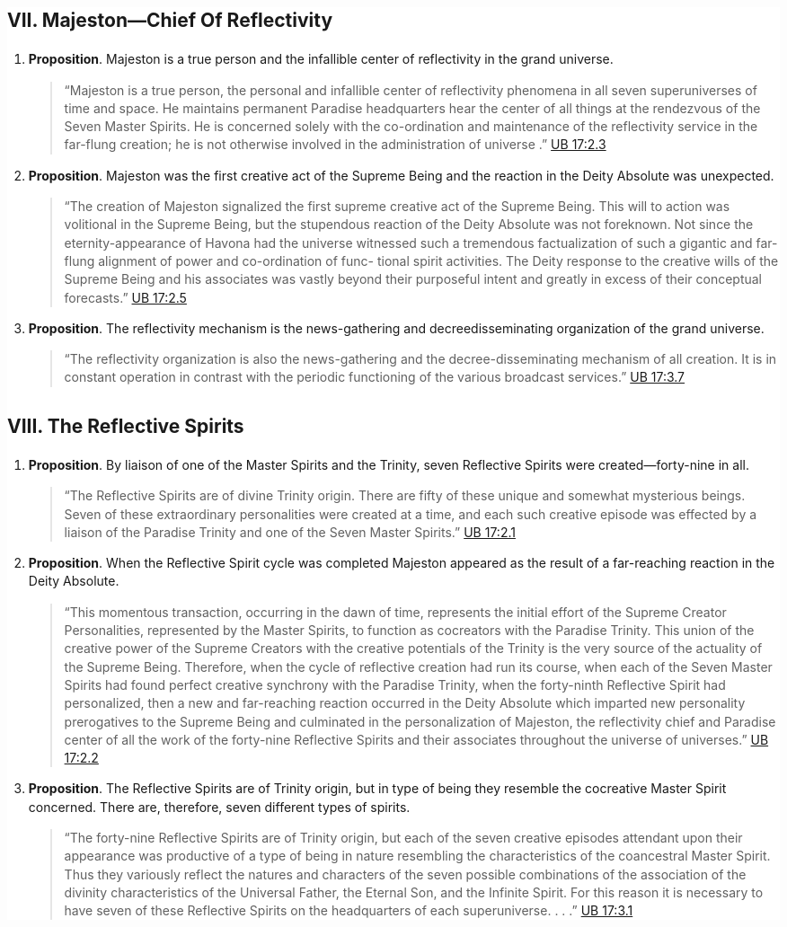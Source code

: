 ## VII. Majeston—Chief Of Reflectivity

1. **Proposition**. Majeston is a true person and the infallible center of reflectivity in the grand universe.
	> “Majeston is a true person, the personal and infallible center of reflectivity phenomena in all seven superuniverses of time and space. He maintains permanent Paradise headquarters hear the center of all things at the rendezvous of the Seven Master Spirits. He is concerned solely with the co-ordination and maintenance of the reflectivity service in the far-flung creation; he is not otherwise involved in the administration of universe .” <a id="s166_444"></a>[UB 17:2.3](/en/The_Urantia_Book/17#p2_3)

2. **Proposition**. Majeston was the first creative act of the Supreme Being and the reaction in the Deity Absolute was unexpected.
	> “The creation of Majeston signalized the first supreme creative act of the Supreme Being. This will to action was volitional in the Supreme Being, but the stupendous reaction of the Deity Absolute was not foreknown. Not since the eternity-appearance of Havona had the universe witnessed such a tremendous factualization of such a gigantic and far-flung alignment of power and co-ordination of func- tional spirit activities. The Deity response to the creative wills of the Supreme Being and his associates was vastly beyond their purposeful intent and greatly in excess of their conceptual forecasts.” <a id="s169_605"></a>[UB 17:2.5](/en/The_Urantia_Book/17#p2_5)

3. **Proposition**. The reflectivity mechanism is the news-gathering and decreedisseminating organization of the grand universe.
	> “The reflectivity organization is also the news-gathering and the decree-disseminating mechanism of all creation. It is in constant operation in contrast with the periodic functioning of the various broadcast services.” <a id="s172_223"></a>[UB 17:3.7](/en/The_Urantia_Book/17#p3_7)

## VIII. The Reflective Spirits

1. **Proposition**. By liaison of one of the Master Spirits and the Trinity, seven Reflective Spirits were created—forty-nine in all.
	> “The Reflective Spirits are of divine Trinity origin. There are fifty of these unique and somewhat mysterious beings. Seven of these extraordinary personalities were created at a time, and each such creative episode was effected by a liaison of the Paradise Trinity and one of the Seven Master Spirits.” <a id="s177_307"></a>[UB 17:2.1](/en/The_Urantia_Book/17#p2_1)

2. **Proposition**. When the Reflective Spirit cycle was completed Majeston appeared as the result of a far-reaching reaction in the Deity Absolute.
	> “This momentous transaction, occurring in the dawn of time, represents the initial effort of the Supreme Creator Personalities, represented by the Master Spirits, to function as cocreators with the Paradise Trinity. This union of the creative power of the Supreme Creators with the creative potentials of the Trinity is the very source of the actuality of the Supreme Being. Therefore, when the cycle of reflective creation had run its course, when each of the Seven Master Spirits had found perfect creative synchrony with the Paradise Trinity, when the forty-ninth Reflective Spirit had personalized, then a new and far-reaching reaction occurred in the Deity Absolute which imparted new personality prerogatives to the Supreme Being and culminated in the personalization of Majeston, the reflectivity chief and Paradise center of all the work of the forty-nine Reflective Spirits and their associates throughout the universe of universes.” <a id="s180_946"></a>[UB 17:2.2](/en/The_Urantia_Book/17#p2_2)

3. **Proposition**. The Reflective Spirits are of Trinity origin, but in type of being they resemble the cocreative Master Spirit concerned. There are, therefore, seven different types of spirits.
	> “The forty-nine Reflective Spirits are of Trinity origin, but each of the seven creative episodes attendant upon their appearance was productive of a type of being in nature resembling the characteristics of the coancestral Master Spirit. Thus they variously reflect the natures and characters of the seven possible combinations of the association of the divinity characteristics of the Universal Father, the Eternal Son, and the Infinite Spirit. For this reason it is necessary to have seven of these Reflective Spirits on the headquarters of each superuniverse. . . .” <a id="s183_574"></a>[UB 17:3.1](/en/The_Urantia_Book/17#p3_1)
